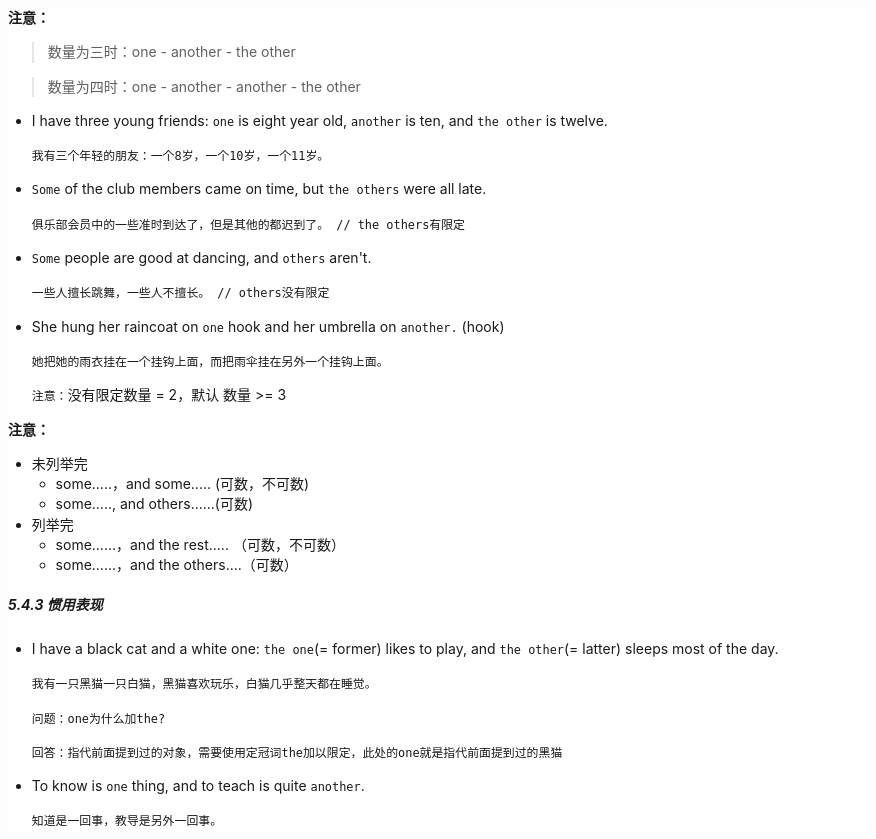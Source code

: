 **注意：** 

> 数量为三时：one - another - the other  

> 数量为四时：one - another - another - the other 

- I have three young friends: `one` is eight year old, `another` is ten, and `the other` is twelve.  

  ```
  我有三个年轻的朋友：一个8岁，一个10岁，一个11岁。 
  ```

- `Some` of the club members came on time, but `the others` were all late.  

  ```
  俱乐部会员中的一些准时到达了，但是其他的都迟到了。 // the others有限定
  ```

- `Some` people are good at dancing, and `others` aren't.   

  ```
  一些人擅长跳舞，一些人不擅长。 // others没有限定 
  ```

- She hung her raincoat on `one` hook and her umbrella on `another.` (hook)  

  ```
  她把她的雨衣挂在一个挂钩上面，而把雨伞挂在另外一个挂钩上面。
  ```

  `注意：`没有限定数量 = 2，默认 数量 >= 3  

**注意：** 

- 未列举完
  - some.....，and some..... (可数，不可数)  
  - some....., and others......(可数)  
- 列举完 
  - some......，and the rest..... （可数，不可数）
  - some......，and the others....（可数） 



##### 5.4.3 惯用表现

- I have a black cat and a white one: `the one`(= former) likes to play, and `the other`(= latter) sleeps most of the day. 

  ```
  我有一只黑猫一只白猫，黑猫喜欢玩乐，白猫几乎整天都在睡觉。
  ```

  ```
  问题：one为什么加the?
  ```

  ```
  回答：指代前面提到过的对象，需要使用定冠词the加以限定，此处的one就是指代前面提到过的黑猫
  ```

- To know is `one` thing, and to teach is quite `another`.  

  ```
  知道是一回事，教导是另外一回事。
  ```
